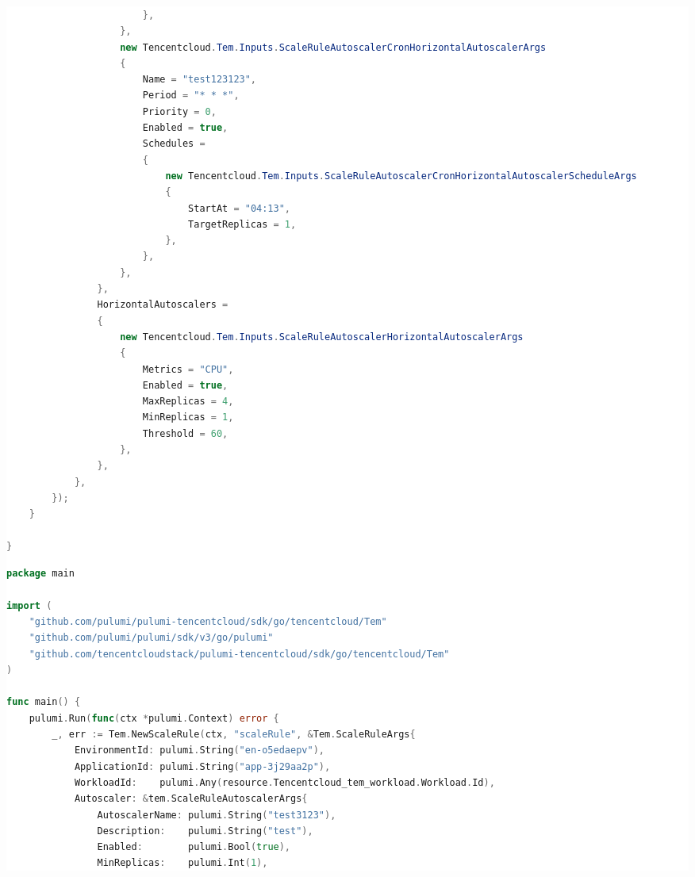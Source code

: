 ```csharp
                        },
                    },
                    new Tencentcloud.Tem.Inputs.ScaleRuleAutoscalerCronHorizontalAutoscalerArgs
                    {
                        Name = "test123123",
                        Period = "* * *",
                        Priority = 0,
                        Enabled = true,
                        Schedules = 
                        {
                            new Tencentcloud.Tem.Inputs.ScaleRuleAutoscalerCronHorizontalAutoscalerScheduleArgs
                            {
                                StartAt = "04:13",
                                TargetReplicas = 1,
                            },
                        },
                    },
                },
                HorizontalAutoscalers = 
                {
                    new Tencentcloud.Tem.Inputs.ScaleRuleAutoscalerHorizontalAutoscalerArgs
                    {
                        Metrics = "CPU",
                        Enabled = true,
                        MaxReplicas = 4,
                        MinReplicas = 1,
                        Threshold = 60,
                    },
                },
            },
        });
    }

}
```


</pulumi-choosable>
</div>


<div>
<pulumi-choosable type="language" values="go">

```go
package main

import (
	"github.com/pulumi/pulumi-tencentcloud/sdk/go/tencentcloud/Tem"
	"github.com/pulumi/pulumi/sdk/v3/go/pulumi"
	"github.com/tencentcloudstack/pulumi-tencentcloud/sdk/go/tencentcloud/Tem"
)

func main() {
	pulumi.Run(func(ctx *pulumi.Context) error {
		_, err := Tem.NewScaleRule(ctx, "scaleRule", &Tem.ScaleRuleArgs{
			EnvironmentId: pulumi.String("en-o5edaepv"),
			ApplicationId: pulumi.String("app-3j29aa2p"),
			WorkloadId:    pulumi.Any(resource.Tencentcloud_tem_workload.Workload.Id),
			Autoscaler: &tem.ScaleRuleAutoscalerArgs{
				AutoscalerName: pulumi.String("test3123"),
				Description:    pulumi.String("test"),
				Enabled:        pulumi.Bool(true),
				MinReplicas:    pulumi.Int(1),
```